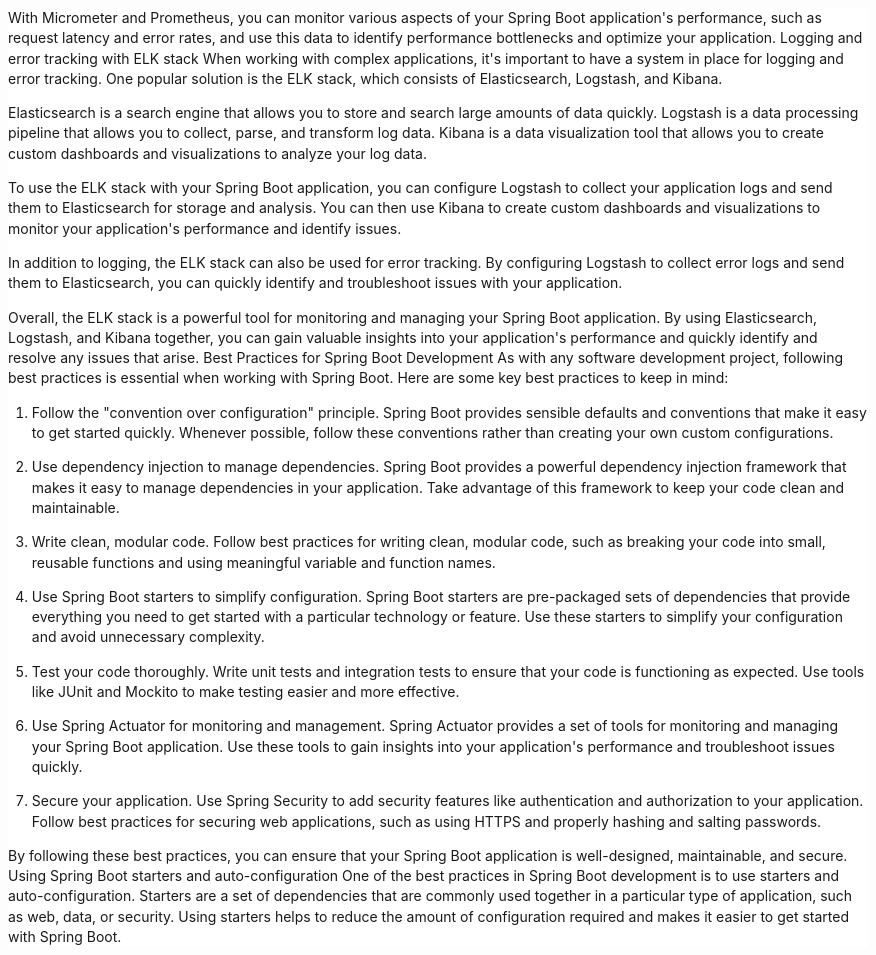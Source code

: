 With Micrometer and Prometheus, you can monitor various aspects of your Spring Boot application's performance, such as request latency and error rates, and use this data to identify performance bottlenecks and optimize your application.
Logging and error tracking with ELK stack
When working with complex applications, it's important to have a system in place for logging and error tracking. One popular solution is the ELK stack, which consists of Elasticsearch, Logstash, and Kibana.

Elasticsearch is a search engine that allows you to store and search large amounts of data quickly. Logstash is a data processing pipeline that allows you to collect, parse, and transform log data. Kibana is a data visualization tool that allows you to create custom dashboards and visualizations to analyze your log data.

To use the ELK stack with your Spring Boot application, you can configure Logstash to collect your application logs and send them to Elasticsearch for storage and analysis. You can then use Kibana to create custom dashboards and visualizations to monitor your application's performance and identify issues.

In addition to logging, the ELK stack can also be used for error tracking. By configuring Logstash to collect error logs and send them to Elasticsearch, you can quickly identify and troubleshoot issues with your application.

Overall, the ELK stack is a powerful tool for monitoring and managing your Spring Boot application. By using Elasticsearch, Logstash, and Kibana together, you can gain valuable insights into your application's performance and quickly identify and resolve any issues that arise.
Best Practices for Spring Boot Development
As with any software development project, following best practices is essential when working with Spring Boot. Here are some key best practices to keep in mind:

1. Follow the "convention over configuration" principle. Spring Boot provides sensible defaults and conventions that make it easy to get started quickly. Whenever possible, follow these conventions rather than creating your own custom configurations.

2. Use dependency injection to manage dependencies. Spring Boot provides a powerful dependency injection framework that makes it easy to manage dependencies in your application. Take advantage of this framework to keep your code clean and maintainable.

3. Write clean, modular code. Follow best practices for writing clean, modular code, such as breaking your code into small, reusable functions and using meaningful variable and function names.

4. Use Spring Boot starters to simplify configuration. Spring Boot starters are pre-packaged sets of dependencies that provide everything you need to get started with a particular technology or feature. Use these starters to simplify your configuration and avoid unnecessary complexity.

5. Test your code thoroughly. Write unit tests and integration tests to ensure that your code is functioning as expected. Use tools like JUnit and Mockito to make testing easier and more effective.

6. Use Spring Actuator for monitoring and management. Spring Actuator provides a set of tools for monitoring and managing your Spring Boot application. Use these tools to gain insights into your application's performance and troubleshoot issues quickly.

7. Secure your application. Use Spring Security to add security features like authentication and authorization to your application. Follow best practices for securing web applications, such as using HTTPS and properly hashing and salting passwords.

By following these best practices, you can ensure that your Spring Boot application is well-designed, maintainable, and secure.
Using Spring Boot starters and auto-configuration
One of the best practices in Spring Boot development is to use starters and auto-configuration. Starters are a set of dependencies that are commonly used together in a particular type of application, such as web, data, or security. Using starters helps to reduce the amount of configuration required and makes it easier to get started with Spring Boot.
